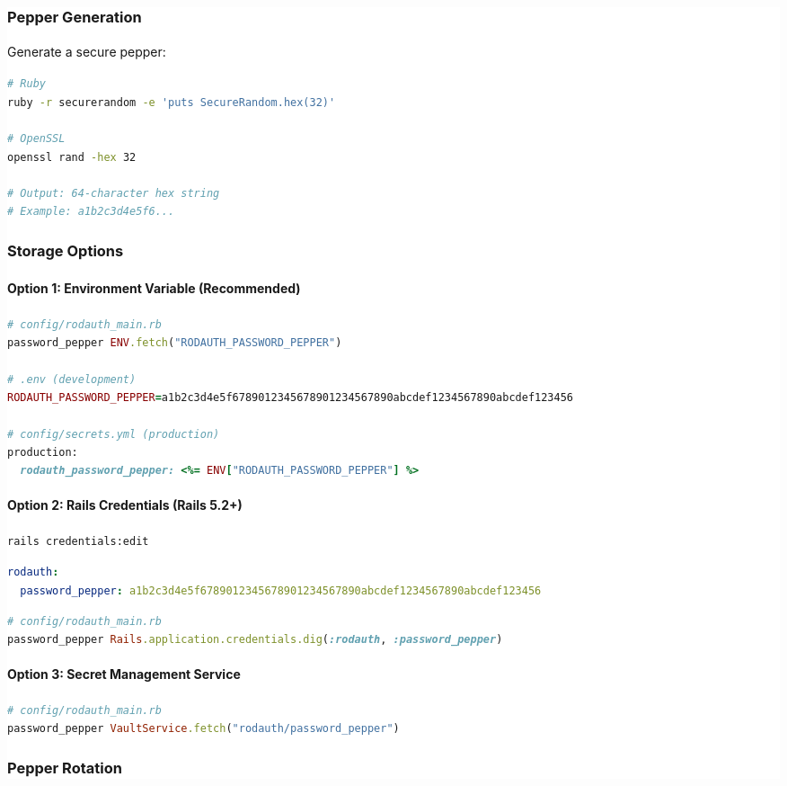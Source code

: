 ### Pepper Generation

Generate a secure pepper:

```bash
# Ruby
ruby -r securerandom -e 'puts SecureRandom.hex(32)'

# OpenSSL
openssl rand -hex 32

# Output: 64-character hex string
# Example: a1b2c3d4e5f6...
```

### Storage Options

#### Option 1: Environment Variable (Recommended)

```ruby
# config/rodauth_main.rb
password_pepper ENV.fetch("RODAUTH_PASSWORD_PEPPER")

# .env (development)
RODAUTH_PASSWORD_PEPPER=a1b2c3d4e5f6789012345678901234567890abcdef1234567890abcdef123456

# config/secrets.yml (production)
production:
  rodauth_password_pepper: <%= ENV["RODAUTH_PASSWORD_PEPPER"] %>
```

#### Option 2: Rails Credentials (Rails 5.2+)

```bash
rails credentials:edit
```

```yaml
rodauth:
  password_pepper: a1b2c3d4e5f6789012345678901234567890abcdef1234567890abcdef123456
```

```ruby
# config/rodauth_main.rb
password_pepper Rails.application.credentials.dig(:rodauth, :password_pepper)
```

#### Option 3: Secret Management Service

```ruby
# config/rodauth_main.rb
password_pepper VaultService.fetch("rodauth/password_pepper")
```

### Pepper Rotation
